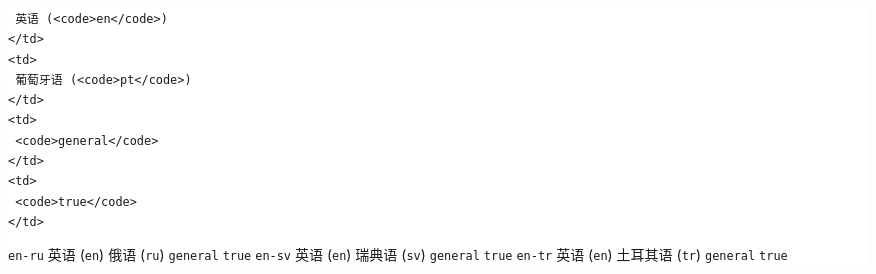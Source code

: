      英语 (<code>en</code>)
    </td>
    <td>
     葡萄牙语 (<code>pt</code>)
    </td>
    <td>
     <code>general</code>
    </td>
    <td>
     <code>true</code>
    </td>
   </tr>
   <tr>
    <td>
     <code>en-ru</code>
    </td>
    <td>
     英语 (<code>en</code>)
    </td>
    <td>
     俄语 (<code>ru</code>)
    </td>
    <td>
     <code>general</code>
    </td>
    <td>
     <code>true</code>
    </td>
   </tr>
   <tr>
    <td>
     <code>en-sv</code>
    </td>
    <td>
     英语 (<code>en</code>)
    </td>
    <td>
     瑞典语 (<code>sv</code>)
    </td>
    <td>
     <code>general</code>
    </td>
    <td>
     <code>true</code>
    </td>
   </tr>
   <tr>
    <td>
     <code>en-tr</code>
    </td>
    <td>
     英语 (<code>en</code>)
    </td>
    <td>
     土耳其语 (<code>tr</code>)
    </td>
    <td>
     <code>general</code>
    </td>
    <td>
     <code>true</code>
    </td>
   </tr>
   <tr>